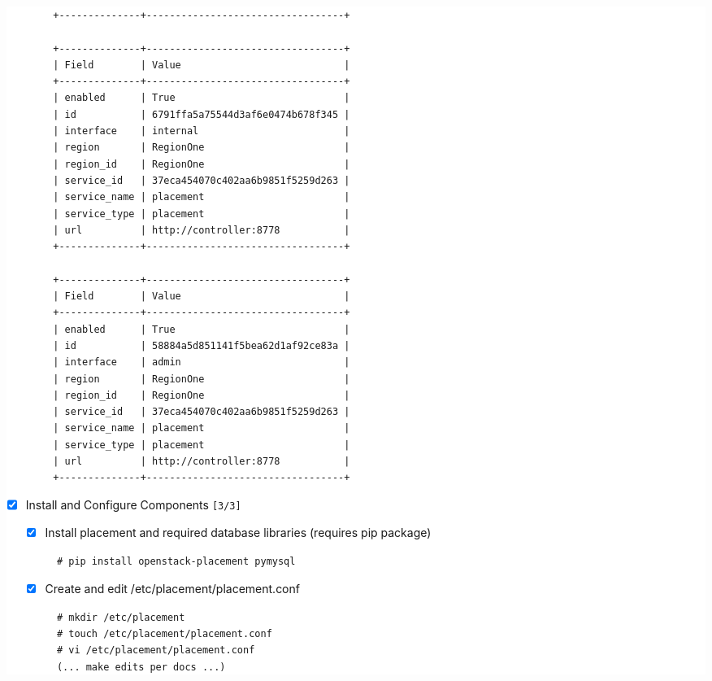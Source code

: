             +--------------+----------------------------------+
            
            +--------------+----------------------------------+
            | Field        | Value                            |
            +--------------+----------------------------------+
            | enabled      | True                             |
            | id           | 6791ffa5a75544d3af6e0474b678f345 |
            | interface    | internal                         |
            | region       | RegionOne                        |
            | region_id    | RegionOne                        |
            | service_id   | 37eca454070c402aa6b9851f5259d263 |
            | service_name | placement                        |
            | service_type | placement                        |
            | url          | http://controller:8778           |
            +--------------+----------------------------------+
            
            +--------------+----------------------------------+
            | Field        | Value                            |
            +--------------+----------------------------------+
            | enabled      | True                             |
            | id           | 58884a5d851141f5bea62d1af92ce83a |
            | interface    | admin                            |
            | region       | RegionOne                        |
            | region_id    | RegionOne                        |
            | service_id   | 37eca454070c402aa6b9851f5259d263 |
            | service_name | placement                        |
            | service_type | placement                        |
            | url          | http://controller:8778           |
            +--------------+----------------------------------+
-   [X] Install and Configure Components <code>[3/3]</code>
    -   [X] Install placement and required database libraries (requires pip package)
        
            # pip install openstack-placement pymysql
    -   [X] Create and edit /etc/placement/placement.conf
        
            # mkdir /etc/placement
            # touch /etc/placement/placement.conf
            # vi /etc/placement/placement.conf
            (... make edits per docs ...)
        